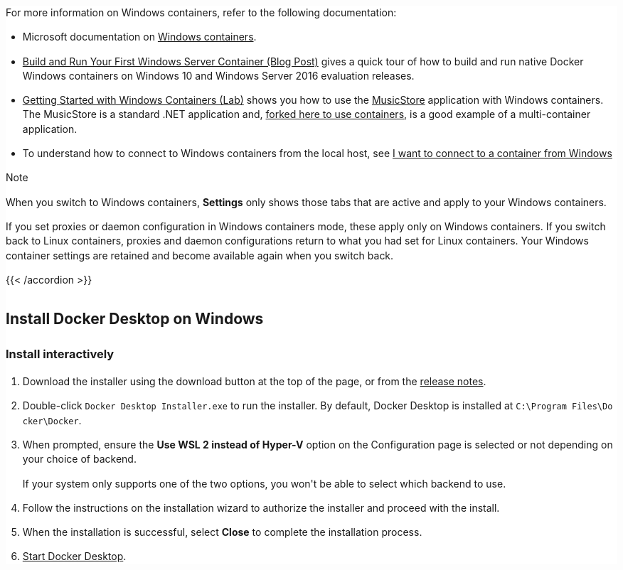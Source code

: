 For more information on Windows containers, refer to the following documentation:

- Microsoft documentation on [Windows containers](https://docs.microsoft.com/en-us/virtualization/windowscontainers/about/index).

- [Build and Run Your First Windows Server Container (Blog Post)](https://www.docker.com/blog/build-your-first-docker-windows-server-container/)
  gives a quick tour of how to build and run native Docker Windows containers on Windows 10 and Windows Server 2016 evaluation releases.

- [Getting Started with Windows Containers (Lab)](https://github.com/docker/labs/blob/master/windows/windows-containers/README.md)
  shows you how to use the [MusicStore](https://github.com/aspnet/MusicStore/)
  application with Windows containers. The MusicStore is a standard .NET application and,
  [forked here to use containers](https://github.com/friism/MusicStore), is a good example of a multi-container application.

- To understand how to connect to Windows containers from the local host, see
  [I want to connect to a container from Windows](../networking.md#i-want-to-connect-to-a-container-from-the-host)

> [!NOTE]
>
> When you switch to Windows containers, **Settings** only shows those tabs that are active and apply to your Windows containers.

If you set proxies or daemon configuration in Windows containers mode, these
apply only on Windows containers. If you switch back to Linux containers,
proxies and daemon configurations return to what you had set for Linux
containers. Your Windows container settings are retained and become available
again when you switch back.

{{< /accordion >}}

## Install Docker Desktop on Windows

### Install interactively

1. Download the installer using the download button at the top of the page, or from the [release notes](../release-notes.md).

2. Double-click `Docker Desktop Installer.exe` to run the installer. By default, Docker Desktop is installed at `C:\Program Files\Docker\Docker`.

3. When prompted, ensure the **Use WSL 2 instead of Hyper-V** option on the Configuration page is selected or not depending on your choice of backend.

   If your system only supports one of the two options, you won't be able to select which backend to use.

4. Follow the instructions on the installation wizard to authorize the installer and proceed with the install.

5. When the installation is successful, select **Close** to complete the installation process.

6. [Start Docker Desktop](#start-docker-desktop).

